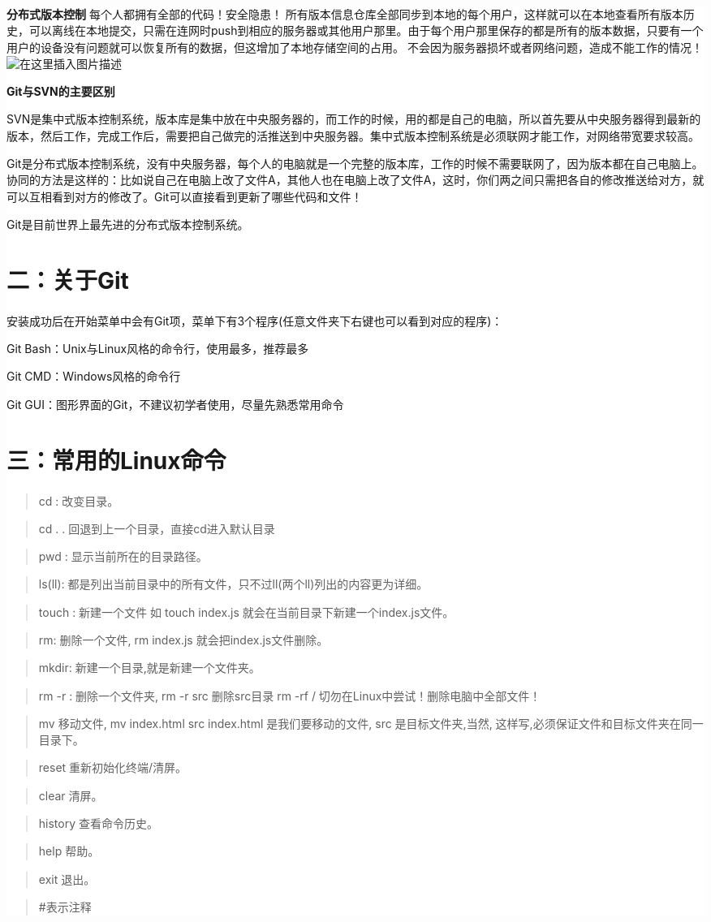 **分布式版本控制**
每个人都拥有全部的代码！安全隐患！
所有版本信息仓库全部同步到本地的每个用户，这样就可以在本地查看所有版本历史，可以离线在本地提交，只需在连网时push到相应的服务器或其他用户那里。由于每个用户那里保存的都是所有的版本数据，只要有一个用户的设备没有问题就可以恢复所有的数据，但这增加了本地存储空间的占用。
不会因为服务器损坏或者网络问题，造成不能工作的情况！
![在这里插入图片描述](https://img-blog.csdnimg.cn/ce54210959ff4b2dac16106f90625867.png?x-oss-process=image/watermark,type_ZmFuZ3poZW5naGVpdGk,shadow_10,text_aHR0cHM6Ly9ibG9nLmNzZG4ubmV0L3Rvbmdrb25neXU=,size_16,color_FFFFFF,t_70)

**Git与SVN的主要区别**

SVN是集中式版本控制系统，版本库是集中放在中央服务器的，而工作的时候，用的都是自己的电脑，所以首先要从中央服务器得到最新的版本，然后工作，完成工作后，需要把自己做完的活推送到中央服务器。集中式版本控制系统是必须联网才能工作，对网络带宽要求较高。

Git是分布式版本控制系统，没有中央服务器，每个人的电脑就是一个完整的版本库，工作的时候不需要联网了，因为版本都在自己电脑上。协同的方法是这样的：比如说自己在电脑上改了文件A，其他人也在电脑上改了文件A，这时，你们两之间只需把各自的修改推送给对方，就可以互相看到对方的修改了。Git可以直接看到更新了哪些代码和文件！

Git是目前世界上最先进的分布式版本控制系统。

# 二：关于Git
安装成功后在开始菜单中会有Git项，菜单下有3个程序(任意文件夹下右键也可以看到对应的程序)：

Git Bash：Unix与Linux风格的命令行，使用最多，推荐最多

Git CMD：Windows风格的命令行

Git GUI：图形界面的Git，不建议初学者使用，尽量先熟悉常用命令

# 三：常用的Linux命令

> cd : 改变目录。

> cd . . 回退到上一个目录，直接cd进入默认目录

> pwd : 显示当前所在的目录路径。

> ls(ll):  都是列出当前目录中的所有文件，只不过ll(两个ll)列出的内容更为详细。

> touch : 新建一个文件 如 touch index.js 就会在当前目录下新建一个index.js文件。

> rm:  删除一个文件, rm index.js 就会把index.js文件删除。

> mkdir:  新建一个目录,就是新建一个文件夹。

> rm -r :  删除一个文件夹, rm -r src 删除src目录
> rm -rf / 切勿在Linux中尝试！删除电脑中全部文件！

> mv 移动文件, mv index.html src index.html 是我们要移动的文件, src 是目标文件夹,当然, 这样写,必须保证文件和目标文件夹在同一目录下。

> reset 重新初始化终端/清屏。

> clear 清屏。

> history 查看命令历史。

> help 帮助。

> exit 退出。

> #表示注释
